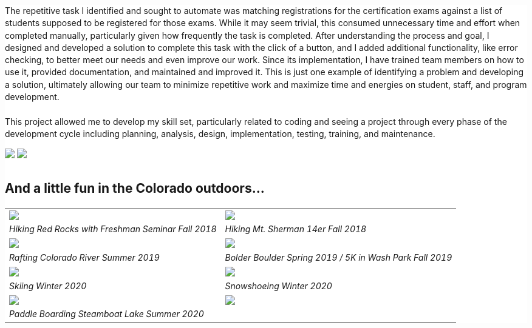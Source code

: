 The repetitive task I identified and sought to automate was matching registrations for the certification exams against a list of students supposed to be registered for those exams. While it may seem trivial, this consumed unnecessary time and effort when completed manually, particularly given how frequently the task is completed. After understanding the process and goal, I designed and developed a solution to complete this task with the click of a button, and I added additional functionality, like error checking, to better meet our needs and even improve our work. Since its implementation, I have trained team members on how to use it, provided documentation, and maintained and improved it. This is just one example of identifying a problem and developing a solution, ultimately allowing our team to minimize repetitive work and maximize time and energies on student, staff, and program development.
<br>
<br>This project allowed me to develop my skill set, particularly related to coding and seeing a project through every phase of the development cycle including planning, analysis, design, implementation, testing, training, and maintenance.

[<img src="https://user-images.githubusercontent.com/91146906/152072343-975b3adf-3d47-4d4b-8c3f-fd7b880f036d.svg" height="35"/>](#Technical)
[<img src="https://user-images.githubusercontent.com/91146906/152072378-b0168a2d-e85c-47c6-a272-fcfb3f6a44ae.svg" height="35"/>](#top)


## And a little fun in the Colorado outdoors...
<table>
  <tr>
    <td>
      <img src="https://user-images.githubusercontent.com/91146906/160346964-fbbcb1ab-8b60-4c43-8676-88bfbbd2f8ec.jpg" width="460">
      <br><i>Hiking Red Rocks with Freshman Seminar Fall 2018</i>
      </td>
        <td>
      <img src="https://user-images.githubusercontent.com/91146906/160350753-371241a7-4111-4d07-b1b6-87d15608513c.jpg" width="460">
      <br><i>Hiking Mt. Sherman 14er Fall 2018</i>
      </td>
  </tr>
  <tr>
    <td>
      <img src="https://user-images.githubusercontent.com/91146906/160253019-1cab3057-87fe-4f21-a44c-8a27f58781da.jpg" width="460">
      <br><i>Rafting Colorado River Summer 2019</i>
    </td>
        <td>
      <img src="https://user-images.githubusercontent.com/91146906/160253248-af857098-07eb-4c9d-86b8-531b48c52694.jpg" width="460">
      <br><i>Bolder Boulder Spring 2019 / 5K in Wash Park Fall 2019</i>
      </td>
  </tr>
  <tr>
    <td>
      <img src="https://user-images.githubusercontent.com/91146906/160252752-aa75d597-dbf2-440c-9539-cd5ac380f7f3.jpg" width="460">
      <br><i>Skiing Winter 2020</i>
      </td>
        <td>
      <img src="https://user-images.githubusercontent.com/91146906/160253445-1d9d626f-7f9d-4550-8ffb-596c066ea718.jpg" width="460">
      <br><i>Snowshoeing Winter 2020</i>
      </td>
  </tr>
    <tr>
    <td>
      <img src="https://user-images.githubusercontent.com/91146906/160349054-2593e7e2-7f44-43d6-81d9-3c6ee62efd6f.jpg" width="460">
      <br><i>Paddle Boarding Steamboat Lake Summer 2020</i>
    </td>
      <td>
      <img src="https://user-images.githubusercontent.com/91146906/160253356-7b4e89d0-9c25-4fa9-8282-fbf0977e6a8b.jpg" width="460">